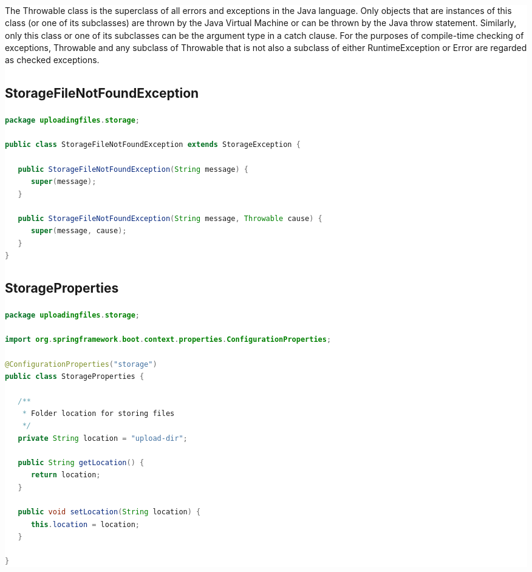 The Throwable class is the superclass of all errors and exceptions in the Java language. Only objects that are instances of this class (or one of its subclasses) are thrown by the Java Virtual Machine or can be thrown by the Java throw statement. Similarly, only this class or one of its subclasses can be the argument type in a catch clause. For the purposes of compile-time checking of exceptions, Throwable and any subclass of Throwable that is not also a subclass of either RuntimeException or Error are regarded as checked exceptions.



## StorageFileNotFoundException

```java
package uploadingfiles.storage;

public class StorageFileNotFoundException extends StorageException {

   public StorageFileNotFoundException(String message) {
      super(message);
   }

   public StorageFileNotFoundException(String message, Throwable cause) {
      super(message, cause);
   }
}
```



## StorageProperties

```java
package uploadingfiles.storage;

import org.springframework.boot.context.properties.ConfigurationProperties;

@ConfigurationProperties("storage")
public class StorageProperties {

   /**
    * Folder location for storing files
    */
   private String location = "upload-dir";

   public String getLocation() {
      return location;
   }

   public void setLocation(String location) {
      this.location = location;
   }

}
```
